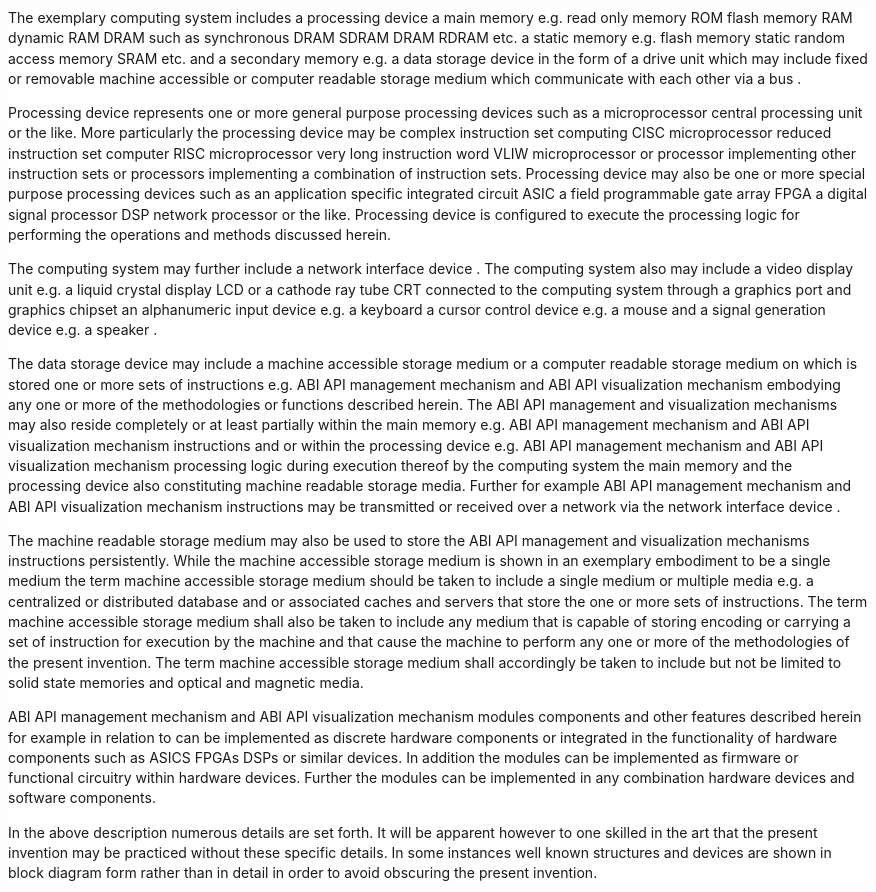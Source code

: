 The exemplary computing system includes a processing device a main memory e.g. read only memory ROM flash memory RAM dynamic RAM DRAM such as synchronous DRAM SDRAM DRAM RDRAM etc. a static memory e.g. flash memory static random access memory SRAM etc. and a secondary memory e.g. a data storage device in the form of a drive unit which may include fixed or removable machine accessible or computer readable storage medium which communicate with each other via a bus .

Processing device represents one or more general purpose processing devices such as a microprocessor central processing unit or the like. More particularly the processing device may be complex instruction set computing CISC microprocessor reduced instruction set computer RISC microprocessor very long instruction word VLIW microprocessor or processor implementing other instruction sets or processors implementing a combination of instruction sets. Processing device may also be one or more special purpose processing devices such as an application specific integrated circuit ASIC a field programmable gate array FPGA a digital signal processor DSP network processor or the like. Processing device is configured to execute the processing logic for performing the operations and methods discussed herein.

The computing system may further include a network interface device . The computing system also may include a video display unit e.g. a liquid crystal display LCD or a cathode ray tube CRT connected to the computing system through a graphics port and graphics chipset an alphanumeric input device e.g. a keyboard a cursor control device e.g. a mouse and a signal generation device e.g. a speaker .

The data storage device may include a machine accessible storage medium or a computer readable storage medium on which is stored one or more sets of instructions e.g. ABI API management mechanism and ABI API visualization mechanism embodying any one or more of the methodologies or functions described herein. The ABI API management and visualization mechanisms may also reside completely or at least partially within the main memory e.g. ABI API management mechanism and ABI API visualization mechanism instructions and or within the processing device e.g. ABI API management mechanism and ABI API visualization mechanism processing logic during execution thereof by the computing system the main memory and the processing device also constituting machine readable storage media. Further for example ABI API management mechanism and ABI API visualization mechanism instructions may be transmitted or received over a network via the network interface device .

The machine readable storage medium may also be used to store the ABI API management and visualization mechanisms instructions persistently. While the machine accessible storage medium is shown in an exemplary embodiment to be a single medium the term machine accessible storage medium should be taken to include a single medium or multiple media e.g. a centralized or distributed database and or associated caches and servers that store the one or more sets of instructions. The term machine accessible storage medium shall also be taken to include any medium that is capable of storing encoding or carrying a set of instruction for execution by the machine and that cause the machine to perform any one or more of the methodologies of the present invention. The term machine accessible storage medium shall accordingly be taken to include but not be limited to solid state memories and optical and magnetic media.

ABI API management mechanism and ABI API visualization mechanism modules components and other features described herein for example in relation to can be implemented as discrete hardware components or integrated in the functionality of hardware components such as ASICS FPGAs DSPs or similar devices. In addition the modules can be implemented as firmware or functional circuitry within hardware devices. Further the modules can be implemented in any combination hardware devices and software components.

In the above description numerous details are set forth. It will be apparent however to one skilled in the art that the present invention may be practiced without these specific details. In some instances well known structures and devices are shown in block diagram form rather than in detail in order to avoid obscuring the present invention.
